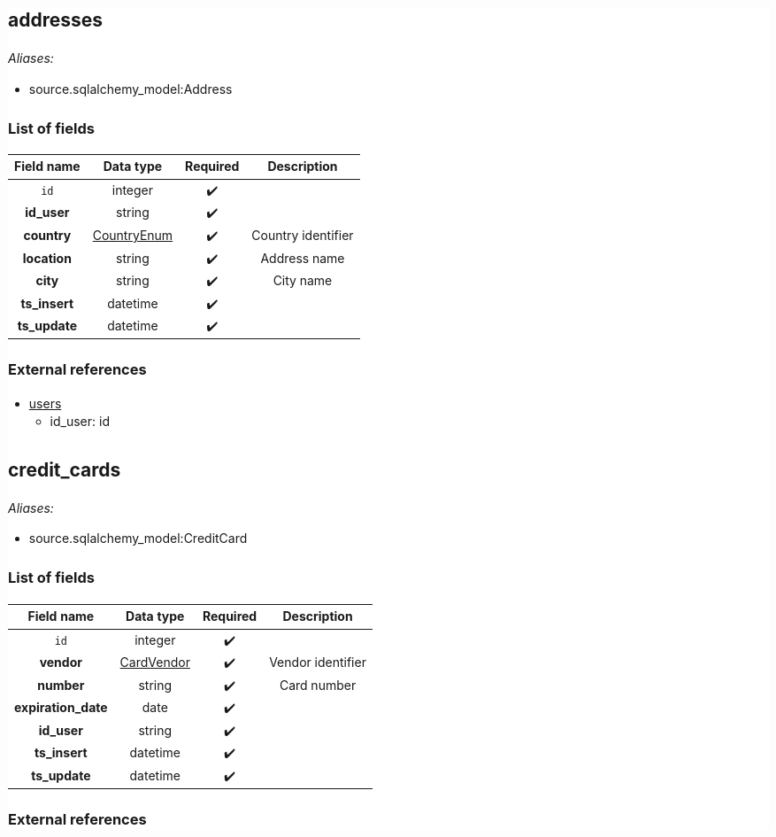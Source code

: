 ## addresses
  
*Aliases:*  
- source.sqlalchemy_model:Address

### List of fields

|Field name|Data type|Required|Description|
| :---: | :---: | :---: | :---: |
|``id``|integer|:heavy_check_mark:| |
|**id_user**|string|:heavy_check_mark:| |
|**country**|[CountryEnum](#countryenum)|:heavy_check_mark:|Country identifier|
|**location**|string|:heavy_check_mark:|Address name|
|**city**|string|:heavy_check_mark:|City name|
|**ts_insert**|datetime|:heavy_check_mark:| |
|**ts_update**|datetime|:heavy_check_mark:| |

### External references


- [users](#users)
    - id_user: id

## credit_cards
  
*Aliases:*  
- source.sqlalchemy_model:CreditCard

### List of fields

|Field name|Data type|Required|Description|
| :---: | :---: | :---: | :---: |
|``id``|integer|:heavy_check_mark:| |
|**vendor**|[CardVendor](#cardvendor)|:heavy_check_mark:|Vendor identifier|
|**number**|string|:heavy_check_mark:|Card number|
|**expiration_date**|date|:heavy_check_mark:| |
|**id_user**|string|:heavy_check_mark:| |
|**ts_insert**|datetime|:heavy_check_mark:| |
|**ts_update**|datetime|:heavy_check_mark:| |

### External references
